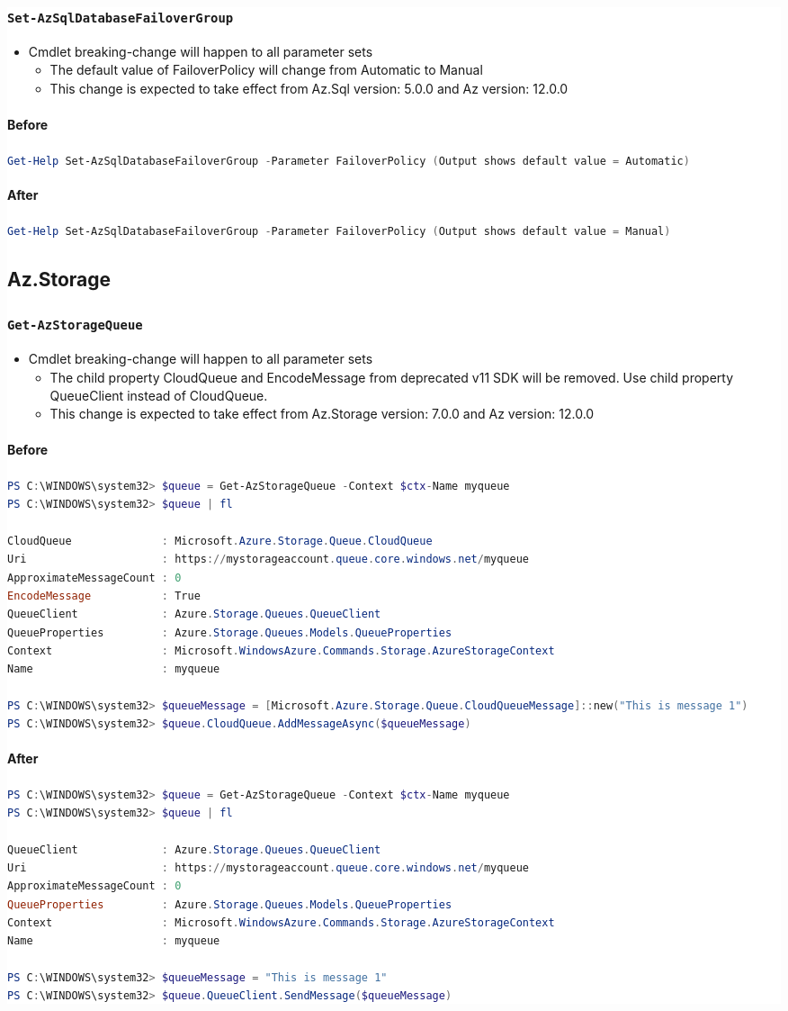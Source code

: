 
### `Set-AzSqlDatabaseFailoverGroup`

- Cmdlet breaking-change will happen to all parameter sets
  - The default value of FailoverPolicy will change from Automatic to Manual
  - This change is expected to take effect from Az.Sql version: 5.0.0 and Az version: 12.0.0

#### Before
```powershell
Get-Help Set-AzSqlDatabaseFailoverGroup -Parameter FailoverPolicy (Output shows default value = Automatic)
```
#### After
```powershell
Get-Help Set-AzSqlDatabaseFailoverGroup -Parameter FailoverPolicy (Output shows default value = Manual)
```


## Az.Storage

### `Get-AzStorageQueue`

- Cmdlet breaking-change will happen to all parameter sets
  - The child property CloudQueue and EncodeMessage from deprecated v11 SDK will be removed. Use child property QueueClient instead of CloudQueue.
  - This change is expected to take effect from Az.Storage version: 7.0.0 and Az version: 12.0.0

#### Before
```powershell
PS C:\WINDOWS\system32> $queue = Get-AzStorageQueue -Context $ctx-Name myqueue
PS C:\WINDOWS\system32> $queue | fl

CloudQueue              : Microsoft.Azure.Storage.Queue.CloudQueue
Uri                     : https://mystorageaccount.queue.core.windows.net/myqueue
ApproximateMessageCount : 0
EncodeMessage           : True
QueueClient             : Azure.Storage.Queues.QueueClient
QueueProperties         : Azure.Storage.Queues.Models.QueueProperties
Context                 : Microsoft.WindowsAzure.Commands.Storage.AzureStorageContext
Name                    : myqueue

PS C:\WINDOWS\system32> $queueMessage = [Microsoft.Azure.Storage.Queue.CloudQueueMessage]::new("This is message 1")
PS C:\WINDOWS\system32> $queue.CloudQueue.AddMessageAsync($queueMessage)
```
#### After
```powershell
PS C:\WINDOWS\system32> $queue = Get-AzStorageQueue -Context $ctx-Name myqueue
PS C:\WINDOWS\system32> $queue | fl

QueueClient             : Azure.Storage.Queues.QueueClient
Uri                     : https://mystorageaccount.queue.core.windows.net/myqueue
ApproximateMessageCount : 0
QueueProperties         : Azure.Storage.Queues.Models.QueueProperties
Context                 : Microsoft.WindowsAzure.Commands.Storage.AzureStorageContext
Name                    : myqueue

PS C:\WINDOWS\system32> $queueMessage = "This is message 1"
PS C:\WINDOWS\system32> $queue.QueueClient.SendMessage($queueMessage)
```
